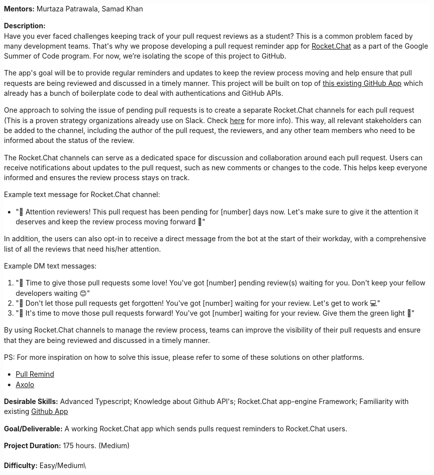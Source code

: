 **Mentors:** Murtaza Patrawala, Samad Khan

**Description:**\
Have you ever faced challenges keeping track of your pull request reviews as a student? This is a common problem faced by many development teams. That's why we propose developing a pull request reminder app for [Rocket.Chat](http://rocket.chat) as a part of the Google Summer of Code program. For now, we’re isolating the scope of this project to GitHub.

The app's goal will be to provide regular reminders and updates to keep the review process moving and help ensure that pull requests are being reviewed and discussed in a timely manner. This project will be built on top of [this existing GitHub App](https://github.com/RocketChat/Apps.Github22) which already has a bunch of boilerplate code to deal with authentications and GitHub APIs.

One approach to solving the issue of pending pull requests is to create a separate Rocket.Chat channels for each pull request (This is a proven strategy organizations already use on Slack. Check [here](https://axolo.co/blog/p/utlimate-slack-pull-request-reminder-bot) for more info). This way, all relevant stakeholders can be added to the channel, including the author of the pull request, the reviewers, and any other team members who need to be informed about the status of the review.

The Rocket.Chat channels can serve as a dedicated space for discussion and collaboration around each pull request. Users can receive notifications about updates to the pull request, such as new comments or changes to the code. This helps keep everyone informed and ensures the review process stays on track.

Example text message for Rocket.Chat channel:

* "🔔 Attention reviewers! This pull request has been pending for \[number] days now. Let's make sure to give it the attention it deserves and keep the review process moving forward 🚀"

In addition, the users can also opt-in to receive a direct message from the bot at the start of their workday, with a comprehensive list of all the reviews that need his/her attention.

Example DM text messages:

1. "👀 Time to give those pull requests some love! You've got \[number] pending review(s) waiting for you. Don't keep your fellow developers waiting 😊"
2. "🔔 Don't let those pull requests get forgotten! You've got \[number] waiting for your review. Let's get to work 💻"
3. "🚀 It's time to move those pull requests forward! You've got \[number] waiting for your review. Give them the green light 💚"

By using Rocket.Chat channels to manage the review process, teams can improve the visibility of their pull requests and ensure that they are being reviewed and discussed in a timely manner.

PS: For more inspiration on how to solve this issue, please refer to some of these solutions on other platforms.

* [Pull Remind](https://www.producthunt.com/products/pull-reminders)
* [Axolo](https://axolo.co/blog/p/utlimate-slack-pull-request-reminder-bot)

**Desirable Skills:** Advanced Typescript; Knowledge about Github API's; Rocket.Chat app-engine Framework; Familiarity with existing [Github App](https://github.com/RocketChat/Apps.Github22)

**Goal/Deliverable:** A working Rocket.Chat app which sends pulls request reminders to Rocket.Chat users.

**Project Duration:** 175 hours. (Medium)\
\
**Difficulty:** Easy/Medium\\
